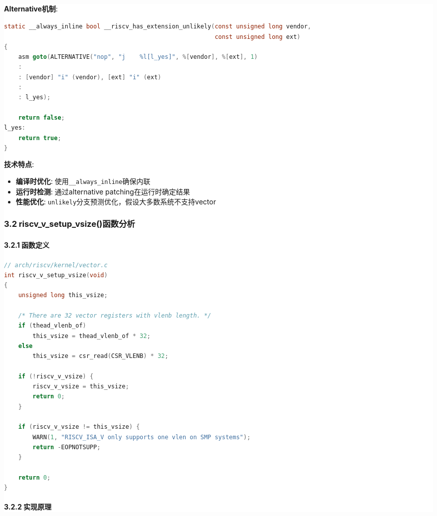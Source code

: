 **Alternative机制**:
```c
static __always_inline bool __riscv_has_extension_unlikely(const unsigned long vendor,
                                                           const unsigned long ext)
{
    asm goto(ALTERNATIVE("nop", "j    %l[l_yes]", %[vendor], %[ext], 1)
    :
    : [vendor] "i" (vendor), [ext] "i" (ext)
    :
    : l_yes);

    return false;
l_yes:
    return true;
}
```

**技术特点**:
- **编译时优化**: 使用`__always_inline`确保内联
- **运行时检测**: 通过alternative patching在运行时确定结果
- **性能优化**: `unlikely`分支预测优化，假设大多数系统不支持vector

### 3.2 riscv_v_setup_vsize()函数分析

#### 3.2.1 函数定义
```c
// arch/riscv/kernel/vector.c
int riscv_v_setup_vsize(void)
{
    unsigned long this_vsize;

    /* There are 32 vector registers with vlenb length. */
    if (thead_vlenb_of)
        this_vsize = thead_vlenb_of * 32;
    else
        this_vsize = csr_read(CSR_VLENB) * 32;

    if (!riscv_v_vsize) {
        riscv_v_vsize = this_vsize;
        return 0;
    }

    if (riscv_v_vsize != this_vsize) {
        WARN(1, "RISCV_ISA_V only supports one vlen on SMP systems");
        return -EOPNOTSUPP;
    }

    return 0;
}
```

#### 3.2.2 实现原理
